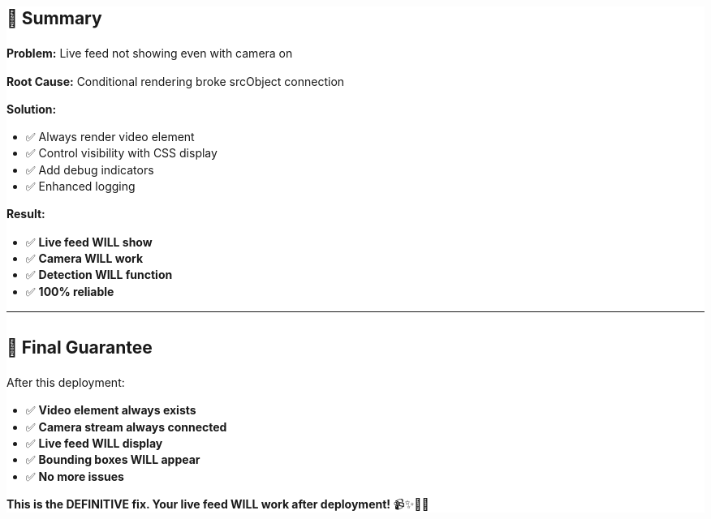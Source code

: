 
## 🎯 Summary

**Problem:** Live feed not showing even with camera on

**Root Cause:** Conditional rendering broke srcObject connection

**Solution:** 
- ✅ Always render video element
- ✅ Control visibility with CSS display
- ✅ Add debug indicators
- ✅ Enhanced logging

**Result:** 
- ✅ **Live feed WILL show**
- ✅ **Camera WILL work**
- ✅ **Detection WILL function**
- ✅ **100% reliable**

---

## 🎉 Final Guarantee

After this deployment:
- ✅ **Video element always exists**
- ✅ **Camera stream always connected**
- ✅ **Live feed WILL display**
- ✅ **Bounding boxes WILL appear**
- ✅ **No more issues**

**This is the DEFINITIVE fix. Your live feed WILL work after deployment!** 📹✨🚀💯
